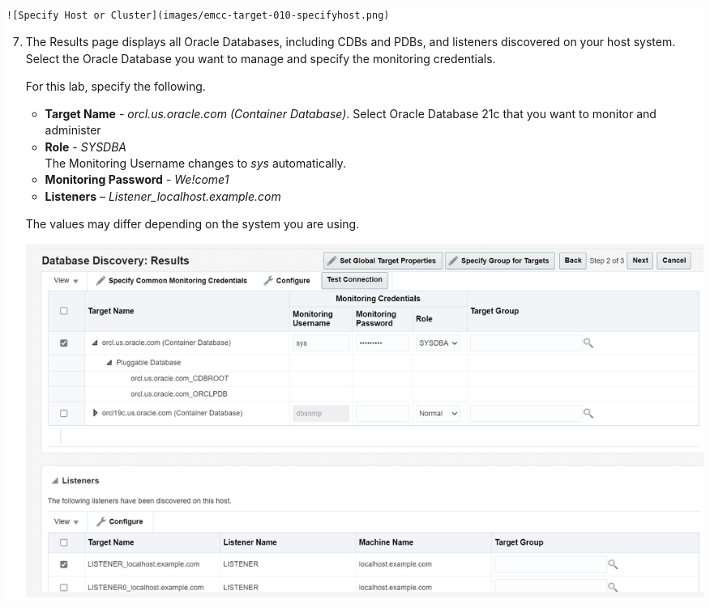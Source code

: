     ![Specify Host or Cluster](images/emcc-target-010-specifyhost.png)

7.  The Results page displays all Oracle Databases, including CDBs and PDBs, and listeners discovered on your host system. Select the Oracle Database you want to manage and specify the monitoring credentials.  

    For this lab, specify the following.  
     - **Target Name** - *orcl.us.oracle.com (Container Database)*. Select Oracle Database 21c that you want to monitor and administer   
     - **Role** - *SYSDBA*  
     The Monitoring Username changes to *sys* automatically.  
     - **Monitoring Password** - *We!come1*  
     - **Listeners** – *Listener_localhost.example.com*  

    The values may differ depending on the system you are using.  

    ![Discovery Results](images/emcc-target-011-discoveryresults.png)
	